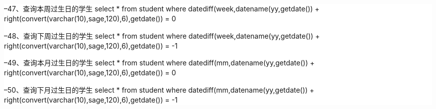–47、查询本周过生日的学生
select * from student where datediff(week,datename(yy,getdate()) + right(convert(varchar(10),sage,120),6),getdate()) = 0

–48、查询下周过生日的学生
select * from student where datediff(week,datename(yy,getdate()) + right(convert(varchar(10),sage,120),6),getdate()) = -1

–49、查询本月过生日的学生
select * from student where datediff(mm,datename(yy,getdate()) + right(convert(varchar(10),sage,120),6),getdate()) = 0

–50、查询下月过生日的学生
select * from student where datediff(mm,datename(yy,getdate()) + right(convert(varchar(10),sage,120),6),getdate()) = -1